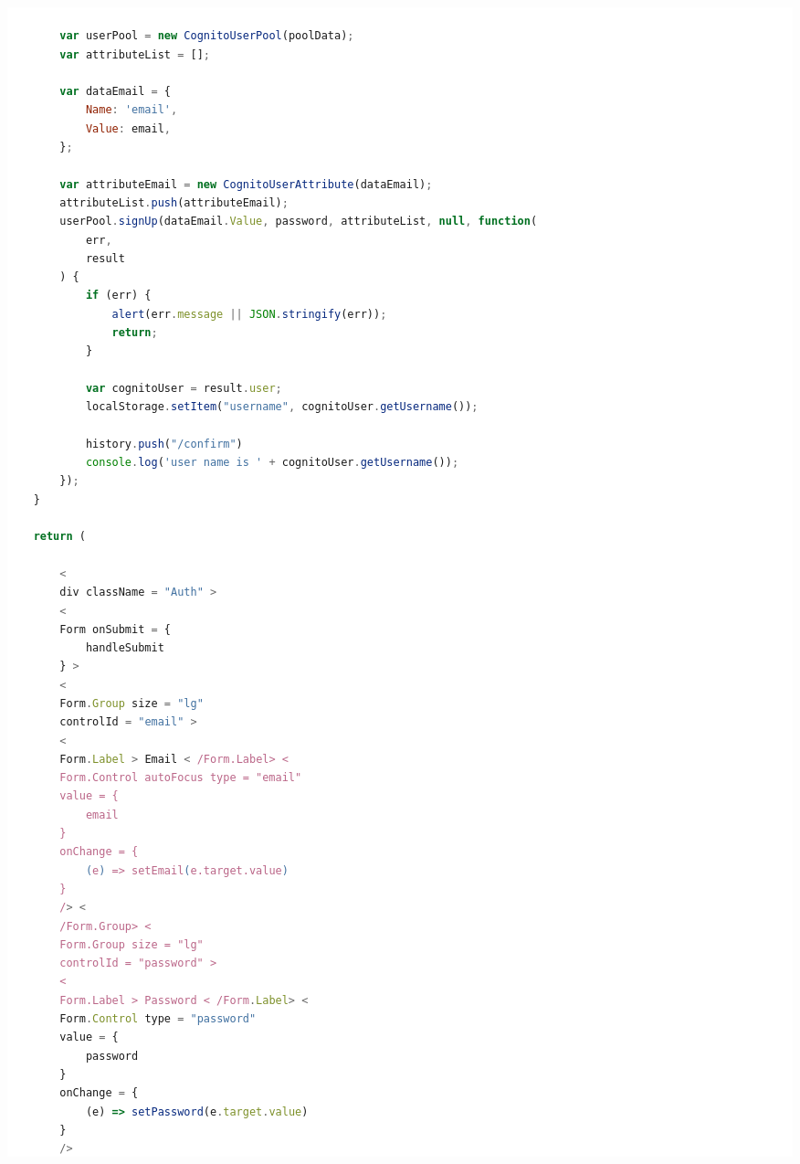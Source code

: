 ```js

        var userPool = new CognitoUserPool(poolData);
        var attributeList = [];

        var dataEmail = {
            Name: 'email',
            Value: email,
        };

        var attributeEmail = new CognitoUserAttribute(dataEmail);
        attributeList.push(attributeEmail);
        userPool.signUp(dataEmail.Value, password, attributeList, null, function(
            err,
            result
        ) {
            if (err) {
                alert(err.message || JSON.stringify(err));
                return;
            }

            var cognitoUser = result.user;
            localStorage.setItem("username", cognitoUser.getUsername());

            history.push("/confirm")
            console.log('user name is ' + cognitoUser.getUsername());
        });
    }

    return (

        <
        div className = "Auth" >
        <
        Form onSubmit = {
            handleSubmit
        } >
        <
        Form.Group size = "lg"
        controlId = "email" >
        <
        Form.Label > Email < /Form.Label> <
        Form.Control autoFocus type = "email"
        value = {
            email
        }
        onChange = {
            (e) => setEmail(e.target.value)
        }
        /> <
        /Form.Group> <
        Form.Group size = "lg"
        controlId = "password" >
        <
        Form.Label > Password < /Form.Label> <
        Form.Control type = "password"
        value = {
            password
        }
        onChange = {
            (e) => setPassword(e.target.value)
        }
        />

```